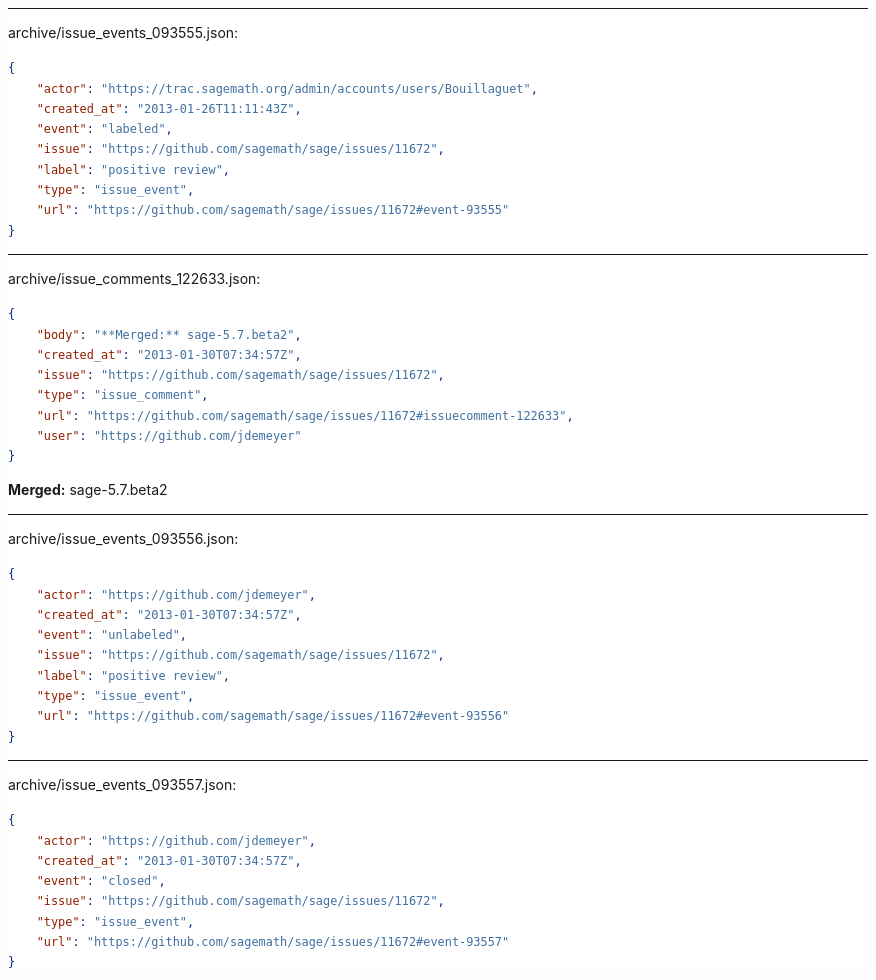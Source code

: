 

---

archive/issue_events_093555.json:
```json
{
    "actor": "https://trac.sagemath.org/admin/accounts/users/Bouillaguet",
    "created_at": "2013-01-26T11:11:43Z",
    "event": "labeled",
    "issue": "https://github.com/sagemath/sage/issues/11672",
    "label": "positive review",
    "type": "issue_event",
    "url": "https://github.com/sagemath/sage/issues/11672#event-93555"
}
```



---

archive/issue_comments_122633.json:
```json
{
    "body": "**Merged:** sage-5.7.beta2",
    "created_at": "2013-01-30T07:34:57Z",
    "issue": "https://github.com/sagemath/sage/issues/11672",
    "type": "issue_comment",
    "url": "https://github.com/sagemath/sage/issues/11672#issuecomment-122633",
    "user": "https://github.com/jdemeyer"
}
```

**Merged:** sage-5.7.beta2



---

archive/issue_events_093556.json:
```json
{
    "actor": "https://github.com/jdemeyer",
    "created_at": "2013-01-30T07:34:57Z",
    "event": "unlabeled",
    "issue": "https://github.com/sagemath/sage/issues/11672",
    "label": "positive review",
    "type": "issue_event",
    "url": "https://github.com/sagemath/sage/issues/11672#event-93556"
}
```



---

archive/issue_events_093557.json:
```json
{
    "actor": "https://github.com/jdemeyer",
    "created_at": "2013-01-30T07:34:57Z",
    "event": "closed",
    "issue": "https://github.com/sagemath/sage/issues/11672",
    "type": "issue_event",
    "url": "https://github.com/sagemath/sage/issues/11672#event-93557"
}
```
